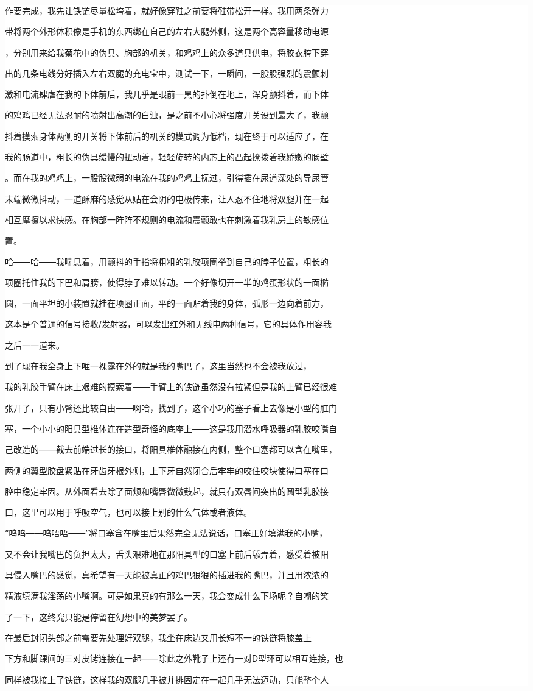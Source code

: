 作要完成，我先让铁链尽量松垮着，就好像穿鞋之前要将鞋带松开一样。我用两条弹力

带将两个外形体积像是手机的东西绑在自己的左右大腿外侧，这是两个高容量移动电源

，分别用来给我菊花中的伪具、胸部的机关，和鸡鸡上的众多道具供电，将胶衣胯下穿

出的几条电线分好插入左右双腿的充电宝中，测试一下，一瞬间，一股股强烈的震颤刺

激和电流肆虐在我的下体前后，我几乎是眼前一黑的扑倒在地上，浑身颤抖着，而下体

的鸡鸡已经无法忍耐的喷射出高潮的白浊，是之前不小心将强度开关设到最大了，我颤

抖着摸索身体两侧的开关将下体前后的机关的模式调为低档，现在终于可以适应了，在

我的肠道中，粗长的伪具缓慢的扭动着，轻轻旋转的内芯上的凸起撩拨着我娇嫩的肠壁

。而在我的鸡鸡上，一股股微弱的电流在我的鸡鸡上抚过，引得插在尿道深处的导尿管

末端微微抖动，一道酥麻的感觉从贴在会阴的电极传来，让人忍不住地将双腿并在一起

相互摩擦以求快感。在胸部一阵阵不规则的电流和震颤敢也在刺激着我乳房上的敏感位

置。

哈——哈——我喘息着，用颤抖的手指将粗粗的乳胶项圈举到自己的脖子位置，粗长的

项圈托住我的下巴和肩膀，使得脖子难以转动。一个好像切开一半的鸡蛋形状的一面椭

圆，一面平坦的小装置就挂在项圈正面，平的一面贴着我的身体，弧形一边向着前方，

这本是个普通的信号接收/发射器，可以发出红外和无线电两种信号，它的具体作用容我

之后一一道来。

到了现在我全身上下唯一裸露在外的就是我的嘴巴了，这里当然也不会被我放过，

我的乳胶手臂在床上艰难的摸索着——手臂上的铁链虽然没有拉紧但是我的上臂已经很难

张开了，只有小臂还比较自由——啊哈，找到了，这个小巧的塞子看上去像是小型的肛门

塞，一个小小的阳具型椎体连在造型奇怪的底座上——这是我用潜水呼吸器的乳胶咬嘴自

己改造的——截去前端过长的接口，将阳具椎体融接在内侧，整个口塞都可以含在嘴里，

两侧的翼型胶盘紧贴在牙齿牙根外侧，上下牙自然闭合后牢牢的咬住咬块使得口塞在口

腔中稳定牢固。从外面看去除了面颊和嘴唇微微鼓起，就只有双唇间突出的圆型乳胶接

口，这里可以用于呼吸空气，也可以接上别的什么气体或者液体。

“呜呜——呜唔唔——”将口塞含在嘴里后果然完全无法说话，口塞正好填满我的小嘴，

又不会让我嘴巴的负担太大，舌头艰难地在那阳具型的口塞上前后舔弄着，感受着被阳

具侵入嘴巴的感觉，真希望有一天能被真正的鸡巴狠狠的插进我的嘴巴，并且用浓浓的

精液填满我淫荡的小嘴啊。可是如果真的有那么一天，我会变成什么下场呢？自嘲的笑

了一下，这终究只能是停留在幻想中的美梦罢了。

在最后封闭头部之前需要先处理好双腿，我坐在床边又用长短不一的铁链将膝盖上

下方和脚踝间的三对皮铐连接在一起——除此之外靴子上还有一对D型环可以相互连接，也

同样被我接上了铁链，这样我的双腿几乎被并排固定在一起几乎无法迈动，只能整个人
